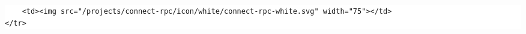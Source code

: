         <td><img src="/projects/connect-rpc/icon/white/connect-rpc-white.svg" width="75"></td>
    </tr>
  </table>
